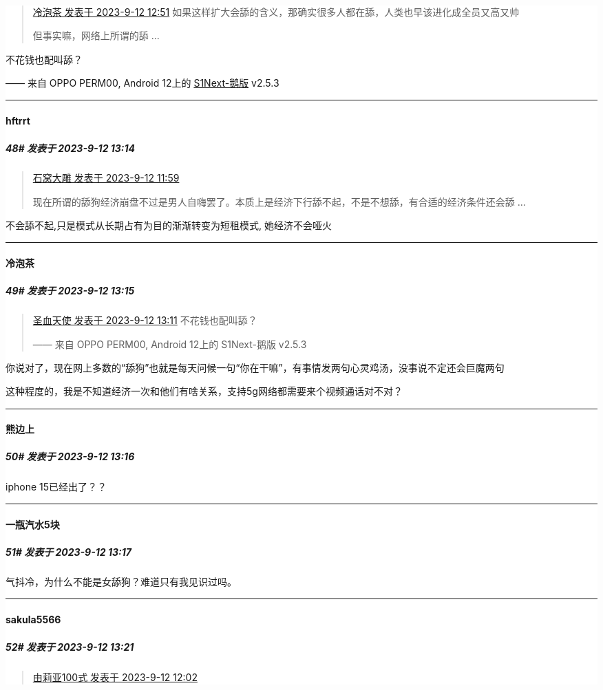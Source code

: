 <blockquote><a href="httphttps://bbs.saraba1st.com/2b/forum.php?mod=redirect&amp;goto=findpost&amp;pid=62376971&amp;ptid=2152410" target="_blank">冷泡茶 发表于 2023-9-12 12:51</a>
如果这样扩大会舔的含义，那确实很多人都在舔，人类也早该进化成全员又高又帅

但事实嘛，网络上所谓的舔 ...</blockquote>
不花钱也配叫舔？

—— 来自 OPPO PERM00, Android 12上的 [S1Next-鹅版](https://github.com/ykrank/S1-Next/releases) v2.5.3

*****

####  hftrrt  
##### 48#       发表于 2023-9-12 13:14

<blockquote><a href="httphttps://bbs.saraba1st.com/2b/forum.php?mod=redirect&amp;goto=findpost&amp;pid=62376360&amp;ptid=2152410" target="_blank">石窝大雕 发表于 2023-9-12 11:59</a>

现在所谓的舔狗经济崩盘不过是男人自嗨罢了。本质上是经济下行舔不起，不是不想舔，有合适的经济条件还会舔 ...</blockquote>
不会舔不起,只是模式从长期占有为目的渐渐转变为短租模式, 她经济不会哑火

*****

####  冷泡茶  
##### 49#       发表于 2023-9-12 13:15

<blockquote><a href="httphttps://bbs.saraba1st.com/2b/forum.php?mod=redirect&amp;goto=findpost&amp;pid=62377166&amp;ptid=2152410" target="_blank">圣血天使 发表于 2023-9-12 13:11</a>
不花钱也配叫舔？

—— 来自 OPPO PERM00, Android 12上的 S1Next-鹅版 v2.5.3</blockquote>
你说对了，现在网上多数的“舔狗”也就是每天问候一句“你在干嘛”，有事情发两句心灵鸡汤，没事说不定还会巨魔两句

这种程度的，我是不知道经济一次和他们有啥关系，支持5g网络都需要来个视频通话对不对？

*****

####  熊边上  
##### 50#       发表于 2023-9-12 13:16

iphone 15已经出了？？

*****

####  一瓶汽水5块  
##### 51#       发表于 2023-9-12 13:17

气抖冷，为什么不能是女舔狗？难道只有我见识过吗。

*****

####  sakula5566  
##### 52#       发表于 2023-9-12 13:21

<blockquote><a href="httphttps://bbs.saraba1st.com/2b/forum.php?mod=redirect&amp;goto=findpost&amp;pid=62376421&amp;ptid=2152410" target="_blank">由莉亚100式 发表于 2023-9-12 12:02</a>
